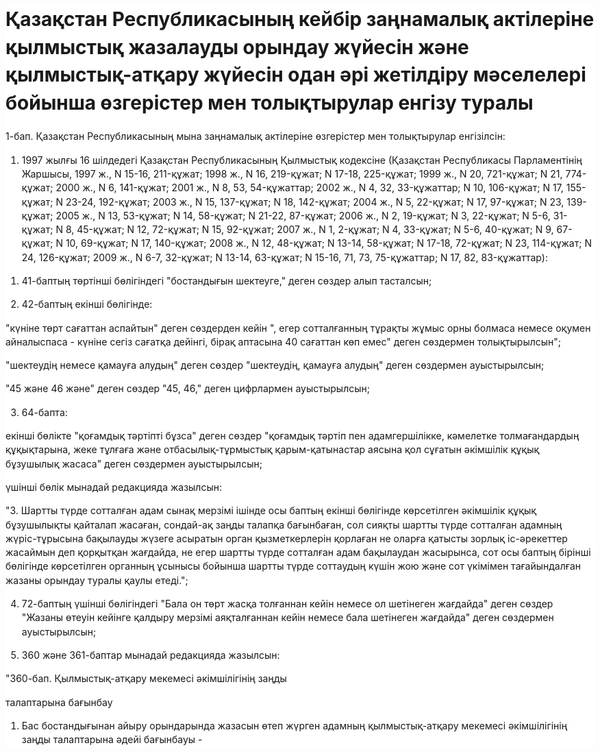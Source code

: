 # Қазақстан Республикасының кейбір заңнамалық актілеріне қылмыстық жазалауды орындау жүйесін және қылмыстық-атқару жүйесін одан әрі жетілдіру мәселелері бойынша өзгерістер мен толықтырулар енгізу туралы

1-бап. Қазақстан Республикасының мына заңнамалық актілеріне өзгерістер мен толықтырулар енгізілсін:

1. 1997 жылғы 16 шілдедегі Қазақстан Республикасының Қылмыстық кодексіне (Қазақстан Республикасы Парламентінің Жаршысы, 1997 ж., N 15-16, 211-құжат; 1998 ж., N 16, 219-құжат; N 17-18, 225-құжат; 1999 ж., N 20, 721-құжат; N 21, 774-құжат; 2000 ж., N 6, 141-құжат; 2001 ж., N 8, 53, 54-құжаттар; 2002 ж., N 4, 32, 33-құжаттар; N 10, 106-құжат; N 17, 155-құжат; N 23-24, 192-құжат; 2003 ж., N 15, 137-құжат; N 18, 142-құжат; 2004 ж., N 5, 22-құжат; N 17, 97-құжат; N 23, 139-құжат; 2005 ж., N 13, 53-құжат; N 14, 58-құжат; N 21-22, 87-құжат; 2006 ж., N 2, 19-құжат; N 3, 22-құжат; N 5-6, 31-құжат; N 8, 45-құжат; N 12, 72-құжат; N 15, 92-құжат; 2007 ж., N 1, 2-құжат; N 4, 33-құжат; N 5-6, 40-құжат; N 9, 67-құжат; N 10, 69-құжат; N 17, 140-құжат; 2008 ж., N 12, 48-құжат; N 13-14, 58-құжат; N 17-18, 72-құжат; N 23, 114-құжат; N 24, 126-құжат; 2009 ж., N 6-7, 32-құжат; N 13-14, 63-құжат; N 15-16, 71, 73, 75-құжаттар; N 17, 82, 83-құжаттар):

1) 41-баптың төртінші бөлігіндегі "бостандығын шектеуге," деген сөздер алып тасталсын;

2) 42-баптың екінші бөлігінде:

"күніне төрт сағаттан аспайтын" деген сөздерден кейін ", егер сотталғанның тұрақты жұмыс орны болмаса немесе оқумен айналыспаса - күніне сегіз сағатқа дейінгі, бірақ аптасына 40 сағаттан көп емес" деген сөздермен толықтырылсын";

"шектеудің немесе қамауға алудың" деген сөздер "шектеудің, қамауға алудың" деген сөздермен ауыстырылсын;

"45 және 46 және" деген сөздер "45, 46," деген цифрлармен ауыстырылсын;

3) 64-бапта:

екінші бөлікте "қоғамдық тәртіпті бұзса" деген сөздер "қоғамдық тәртіп пен адамгершілікке, кәмелетке толмағандардың құқықтарына, жеке тұлғаға және отбасылық-тұрмыстық қарым-қатынастар аясына қол сұғатын әкімшілік құқық бұзушылық жасаса" деген сөздермен ауыстырылсын;

үшінші бөлік мынадай редакцияда жазылсын:

"3. Шартты түрде сотталған адам сынақ мерзімі ішінде осы баптың екінші бөлігінде көрсетілген әкімшілік құқық бұзушылықты қайталап жасаған, сондай-ақ заңды талапқа бағынбаған, сол сияқты шартты түрде сотталған адамның жүріс-тұрысына бақылауды жүзеге асыратын орган қызметкерлерін қорлаған не оларға қатысты зорлық іс-әрекеттер жасаймын деп қорқытқан жағдайда, не егер шартты түрде сотталған адам бақылаудан жасырынса, сот осы баптың бірінші бөлігінде көрсетілген органның ұсынысы бойынша шартты түрде соттаудың күшін жою және сот үкімімен тағайындалған жазаны орындау туралы қаулы етеді.";

4) 72-баптың үшінші бөлігіндегі "Бала он төрт жасқа толғаннан кейін немесе ол шетінеген жағдайда" деген сөздер "Жазаны өтеуін кейінге қалдыру мерзімі аяқталғаннан кейін немесе бала шетінеген жағдайда" деген сөздермен ауыстырылсын;

5) 360 және 361-баптар мынадай редакцияда жазылсын:

"360-бап. Қылмыстық-атқару мекемесі әкімшілігінің заңды

талаптарына бағынбау

1. Бас бостандығынан айыру орындарында жазасын өтеп жүрген адамның қылмыстық-атқару мекемесі әкімшілігінің заңды талаптарына әдейі бағынбауы -
